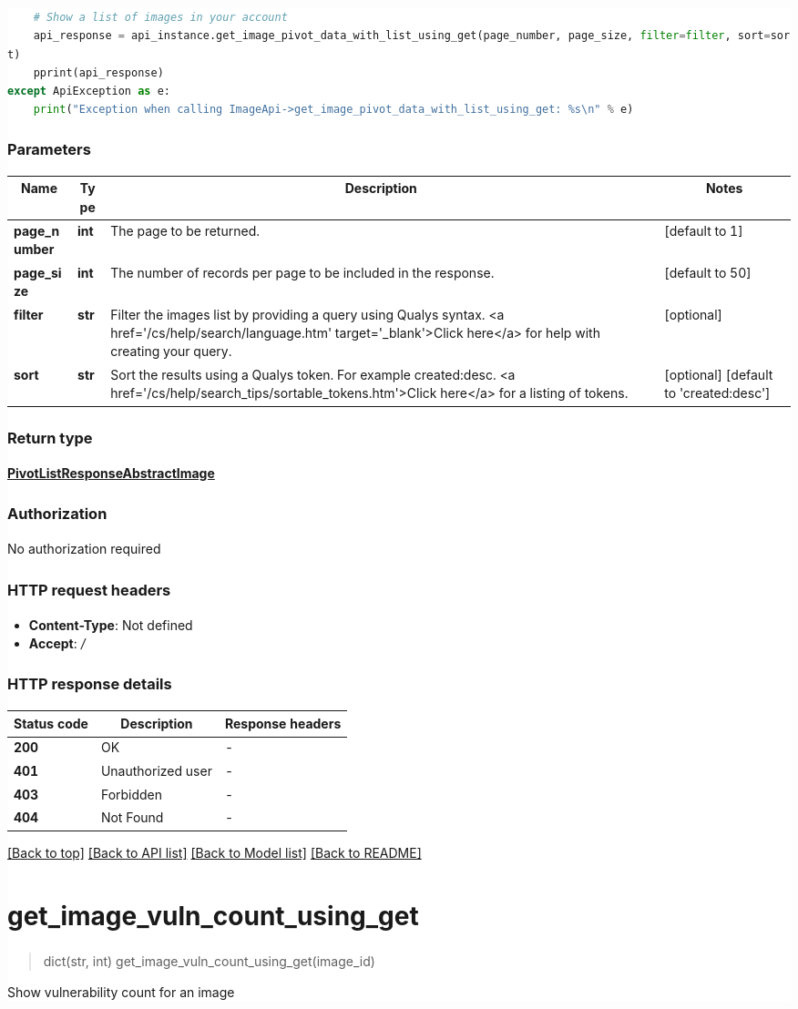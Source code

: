 ```python
    # Show a list of images in your account
    api_response = api_instance.get_image_pivot_data_with_list_using_get(page_number, page_size, filter=filter, sort=sort)
    pprint(api_response)
except ApiException as e:
    print("Exception when calling ImageApi->get_image_pivot_data_with_list_using_get: %s\n" % e)
```

### Parameters

Name | Type | Description  | Notes
------------- | ------------- | ------------- | -------------
 **page_number** | **int**| The page to be returned. | [default to 1]
 **page_size** | **int**| The number of records per page to be included in the response. | [default to 50]
 **filter** | **str**| Filter the images list by providing a query using Qualys syntax. &lt;a href&#x3D;&#39;/cs/help/search/language.htm&#39; target&#x3D;&#39;_blank&#39;&gt;Click here&lt;/a&gt; for help with creating your query. | [optional] 
 **sort** | **str**| Sort the results using a Qualys token. For example created:desc. &lt;a href&#x3D;&#39;/cs/help/search_tips/sortable_tokens.htm&#39;&gt;Click here&lt;/a&gt; for a listing of tokens. | [optional] [default to &#39;created:desc&#39;]

### Return type

[**PivotListResponseAbstractImage**](PivotListResponseAbstractImage.md)

### Authorization

No authorization required

### HTTP request headers

 - **Content-Type**: Not defined
 - **Accept**: */*

### HTTP response details
| Status code | Description | Response headers |
|-------------|-------------|------------------|
**200** | OK |  -  |
**401** | Unauthorized user |  -  |
**403** | Forbidden |  -  |
**404** | Not Found |  -  |

[[Back to top]](#) [[Back to API list]](../README.md#documentation-for-api-endpoints) [[Back to Model list]](../README.md#documentation-for-models) [[Back to README]](../README.md)

# **get_image_vuln_count_using_get**
> dict(str, int) get_image_vuln_count_using_get(image_id)

Show vulnerability count for an image
